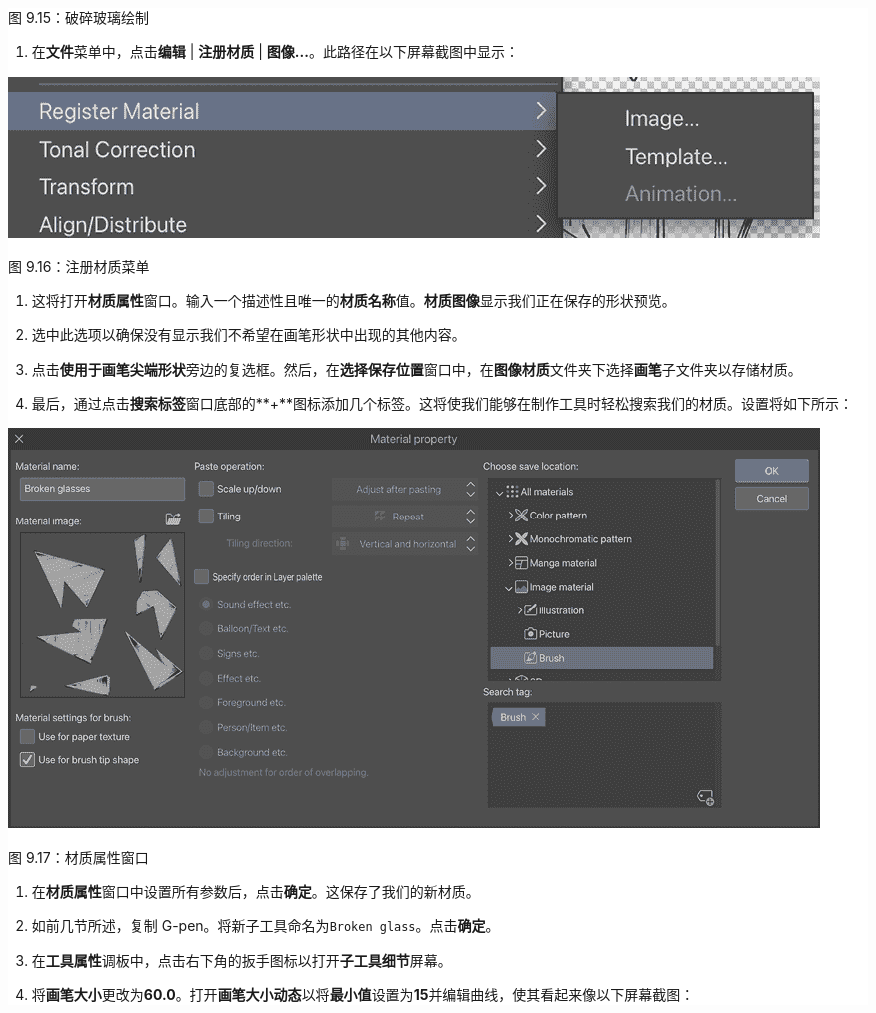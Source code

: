图 9.15：破碎玻璃绘制

1.  在**文件**菜单中，点击**编辑** | **注册材质** | **图像...**。此路径在以下屏幕截图中显示：

![](img/B22275_09_9.16.png)

图 9.16：注册材质菜单

1.  这将打开**材质属性**窗口。输入一个描述性且唯一的**材质名称**值。**材质图像**显示我们正在保存的形状预览。

1.  选中此选项以确保没有显示我们不希望在画笔形状中出现的其他内容。

1.  点击**使用于画笔尖端形状**旁边的复选框。然后，在**选择保存位置**窗口中，在**图像材质**文件夹下选择**画笔**子文件夹以存储材质。

1.  最后，通过点击**搜索标签**窗口底部的**+**图标添加几个标签。这将使我们能够在制作工具时轻松搜索我们的材质。设置将如下所示：

![](img/B22275_09_9.17.png)

图 9.17：材质属性窗口

1.  在**材质属性**窗口中设置所有参数后，点击**确定**。这保存了我们的新材质。

1.  如前几节所述，复制 G-pen。将新子工具命名为`Broken glass`。点击**确定**。

1.  在**工具属性**调板中，点击右下角的扳手图标以打开**子工具细节**屏幕。

1.  将**画笔大小**更改为**60.0**。打开**画笔大小动态**以将**最小值**设置为**15**并编辑曲线，使其看起来像以下屏幕截图：
